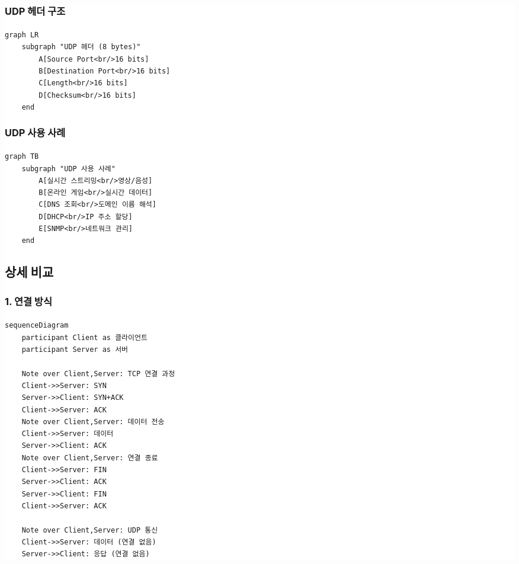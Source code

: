 ### UDP 헤더 구조

```mermaid
graph LR
    subgraph "UDP 헤더 (8 bytes)"
        A[Source Port<br/>16 bits]
        B[Destination Port<br/>16 bits]
        C[Length<br/>16 bits]
        D[Checksum<br/>16 bits]
    end
```

### UDP 사용 사례

```mermaid
graph TB
    subgraph "UDP 사용 사례"
        A[실시간 스트리밍<br/>영상/음성]
        B[온라인 게임<br/>실시간 데이터]
        C[DNS 조회<br/>도메인 이름 해석]
        D[DHCP<br/>IP 주소 할당]
        E[SNMP<br/>네트워크 관리]
    end
```

## 상세 비교

### 1. 연결 방식

```mermaid
sequenceDiagram
    participant Client as 클라이언트
    participant Server as 서버

    Note over Client,Server: TCP 연결 과정
    Client->>Server: SYN
    Server->>Client: SYN+ACK
    Client->>Server: ACK
    Note over Client,Server: 데이터 전송
    Client->>Server: 데이터
    Server->>Client: ACK
    Note over Client,Server: 연결 종료
    Client->>Server: FIN
    Server->>Client: ACK
    Server->>Client: FIN
    Client->>Server: ACK

    Note over Client,Server: UDP 통신
    Client->>Server: 데이터 (연결 없음)
    Server->>Client: 응답 (연결 없음)
```
